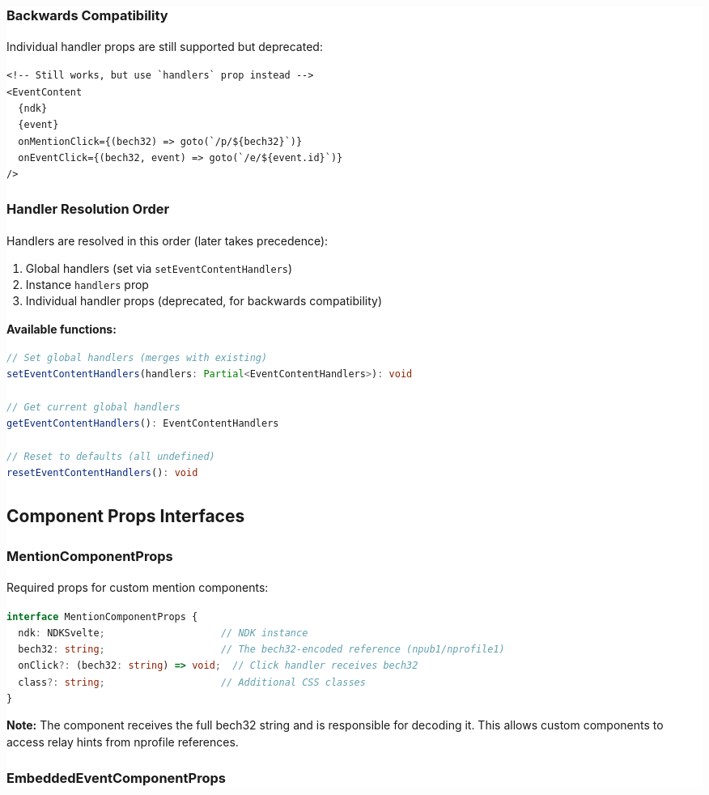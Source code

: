 ### Backwards Compatibility

Individual handler props are still supported but deprecated:

```svelte
<!-- Still works, but use `handlers` prop instead -->
<EventContent
  {ndk}
  {event}
  onMentionClick={(bech32) => goto(`/p/${bech32}`)}
  onEventClick={(bech32, event) => goto(`/e/${event.id}`)}
/>
```

### Handler Resolution Order

Handlers are resolved in this order (later takes precedence):

1. Global handlers (set via `setEventContentHandlers`)
2. Instance `handlers` prop
3. Individual handler props (deprecated, for backwards compatibility)

**Available functions:**

```ts
// Set global handlers (merges with existing)
setEventContentHandlers(handlers: Partial<EventContentHandlers>): void

// Get current global handlers
getEventContentHandlers(): EventContentHandlers

// Reset to defaults (all undefined)
resetEventContentHandlers(): void
```

## Component Props Interfaces

### MentionComponentProps

Required props for custom mention components:

```ts
interface MentionComponentProps {
  ndk: NDKSvelte;                    // NDK instance
  bech32: string;                    // The bech32-encoded reference (npub1/nprofile1)
  onClick?: (bech32: string) => void;  // Click handler receives bech32
  class?: string;                    // Additional CSS classes
}
```

**Note:** The component receives the full bech32 string and is responsible for decoding it. This allows custom components to access relay hints from nprofile references.

### EmbeddedEventComponentProps
